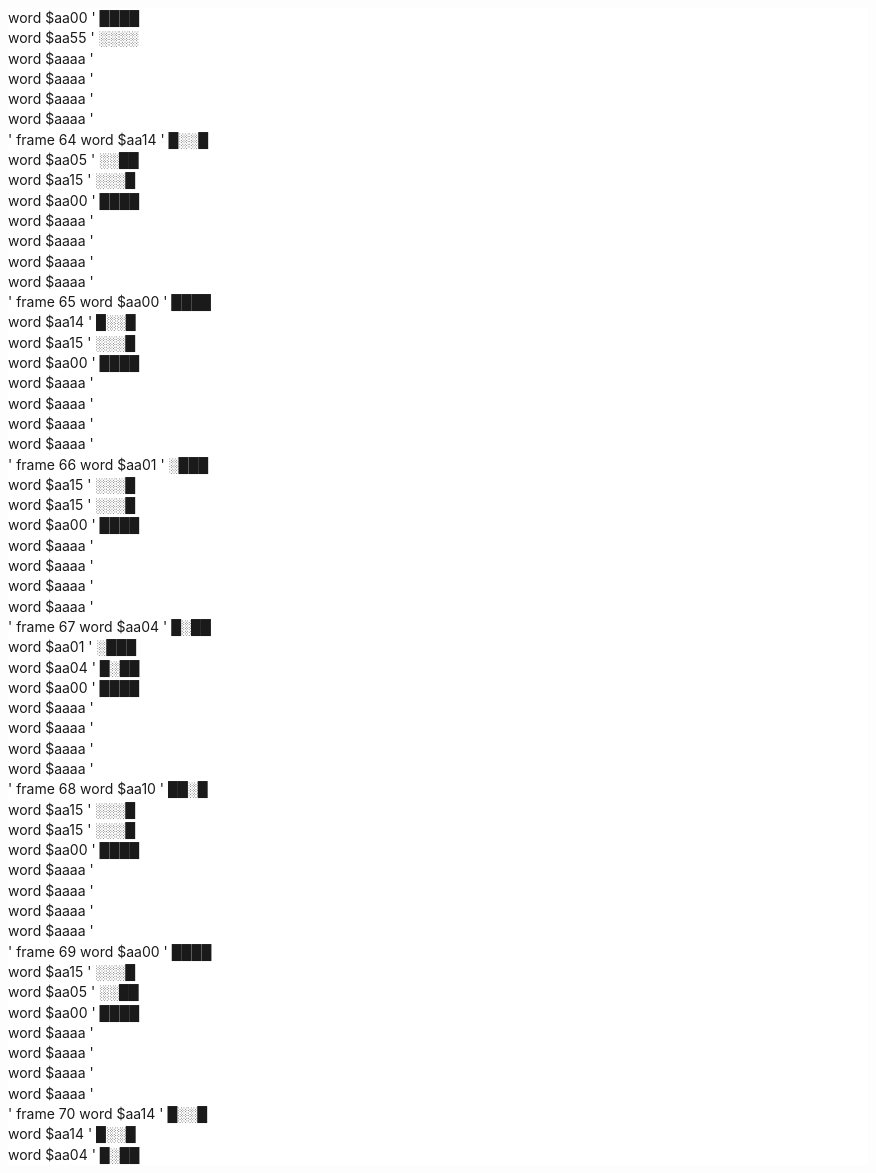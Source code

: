word    $aa00 &#39; ████    
word    $aa55 &#39; ░░░░    
word    $aaaa &#39;         
word    $aaaa &#39;         
word    $aaaa &#39;         
word    $aaaa &#39;         
&#39; frame 64
word    $aa14 &#39; █░░█    
word    $aa05 &#39; ░░██    
word    $aa15 &#39; ░░░█    
word    $aa00 &#39; ████    
word    $aaaa &#39;         
word    $aaaa &#39;         
word    $aaaa &#39;         
word    $aaaa &#39;         
&#39; frame 65
word    $aa00 &#39; ████    
word    $aa14 &#39; █░░█    
word    $aa15 &#39; ░░░█    
word    $aa00 &#39; ████    
word    $aaaa &#39;         
word    $aaaa &#39;         
word    $aaaa &#39;         
word    $aaaa &#39;         
&#39; frame 66
word    $aa01 &#39; ░███    
word    $aa15 &#39; ░░░█    
word    $aa15 &#39; ░░░█    
word    $aa00 &#39; ████    
word    $aaaa &#39;         
word    $aaaa &#39;         
word    $aaaa &#39;         
word    $aaaa &#39;         
&#39; frame 67
word    $aa04 &#39; █░██    
word    $aa01 &#39; ░███    
word    $aa04 &#39; █░██    
word    $aa00 &#39; ████    
word    $aaaa &#39;         
word    $aaaa &#39;         
word    $aaaa &#39;         
word    $aaaa &#39;         
&#39; frame 68
word    $aa10 &#39; ██░█    
word    $aa15 &#39; ░░░█    
word    $aa15 &#39; ░░░█    
word    $aa00 &#39; ████    
word    $aaaa &#39;         
word    $aaaa &#39;         
word    $aaaa &#39;         
word    $aaaa &#39;         
&#39; frame 69
word    $aa00 &#39; ████    
word    $aa15 &#39; ░░░█    
word    $aa05 &#39; ░░██    
word    $aa00 &#39; ████    
word    $aaaa &#39;         
word    $aaaa &#39;         
word    $aaaa &#39;         
word    $aaaa &#39;         
&#39; frame 70
word    $aa14 &#39; █░░█    
word    $aa14 &#39; █░░█    
word    $aa04 &#39; █░██    
